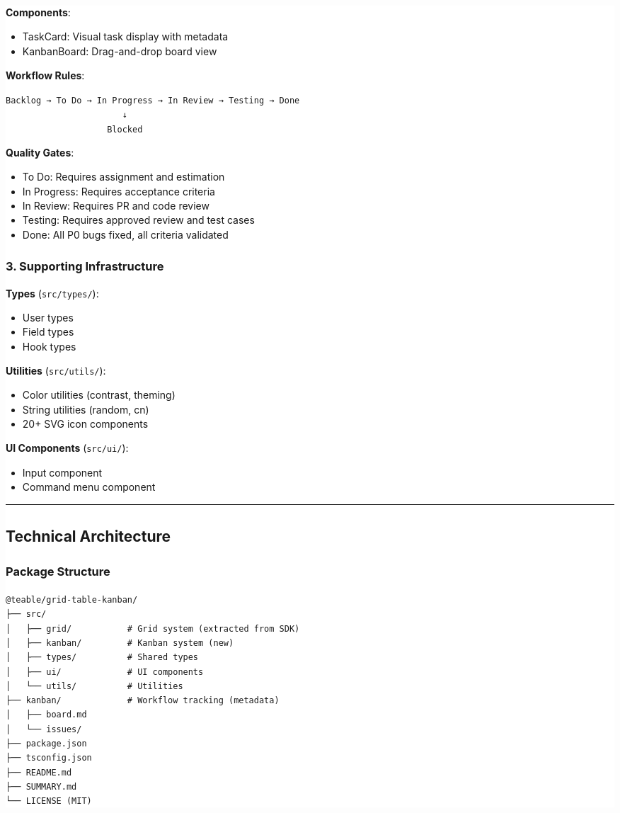**Components**:
- TaskCard: Visual task display with metadata
- KanbanBoard: Drag-and-drop board view

**Workflow Rules**:
```
Backlog → To Do → In Progress → In Review → Testing → Done
                       ↓
                    Blocked
```

**Quality Gates**:
- To Do: Requires assignment and estimation
- In Progress: Requires acceptance criteria
- In Review: Requires PR and code review
- Testing: Requires approved review and test cases
- Done: All P0 bugs fixed, all criteria validated

### 3. Supporting Infrastructure

**Types** (`src/types/`):
- User types
- Field types
- Hook types

**Utilities** (`src/utils/`):
- Color utilities (contrast, theming)
- String utilities (random, cn)
- 20+ SVG icon components

**UI Components** (`src/ui/`):
- Input component
- Command menu component

---

## Technical Architecture

### Package Structure

```
@teable/grid-table-kanban/
├── src/
│   ├── grid/           # Grid system (extracted from SDK)
│   ├── kanban/         # Kanban system (new)
│   ├── types/          # Shared types
│   ├── ui/             # UI components
│   └── utils/          # Utilities
├── kanban/             # Workflow tracking (metadata)
│   ├── board.md
│   └── issues/
├── package.json
├── tsconfig.json
├── README.md
├── SUMMARY.md
└── LICENSE (MIT)
```
